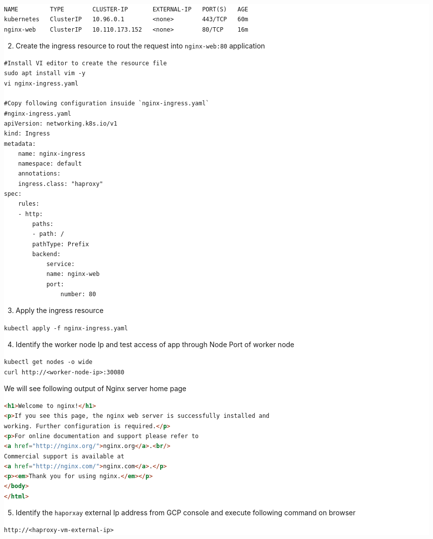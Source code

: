 ```shell
NAME         TYPE        CLUSTER-IP       EXTERNAL-IP   PORT(S)   AGE
kubernetes   ClusterIP   10.96.0.1        <none>        443/TCP   60m
nginx-web    ClusterIP   10.110.173.152   <none>        80/TCP    16m
```
2. Create the ingress resource to rout the request into `nginx-web:80` application
```shell
#Install VI editor to create the resource file
sudo apt install vim -y
vi nginx-ingress.yaml

#Copy following configuration insuide `nginx-ingress.yaml`
#nginx-ingress.yaml
apiVersion: networking.k8s.io/v1
kind: Ingress
metadata:
    name: nginx-ingress
    namespace: default
    annotations:
    ingress.class: "haproxy"
spec:
    rules:
    - http:
        paths:
        - path: /
        pathType: Prefix
        backend:
            service:
            name: nginx-web
            port:
                number: 80
```
3. Apply the ingress resource 
```shell
kubectl apply -f nginx-ingress.yaml
```
4. Identify the worker node Ip and test access of app through Node Port of worker node 
```shell
kubectl get nodes -o wide
curl http://<worker-node-ip>:30080
```

We will see following output of Nginx server home page
```html
<h1>Welcome to nginx!</h1>
<p>If you see this page, the nginx web server is successfully installed and
working. Further configuration is required.</p>
<p>For online documentation and support please refer to
<a href="http://nginx.org/">nginx.org</a>.<br/>
Commercial support is available at
<a href="http://nginx.com/">nginx.com</a>.</p>
<p><em>Thank you for using nginx.</em></p>
</body>
</html>
```
5. Identify the `haporxay` external Ip address from GCP console and execute following command on browser
```shell
http://<haproxy-vm-external-ip>
```
